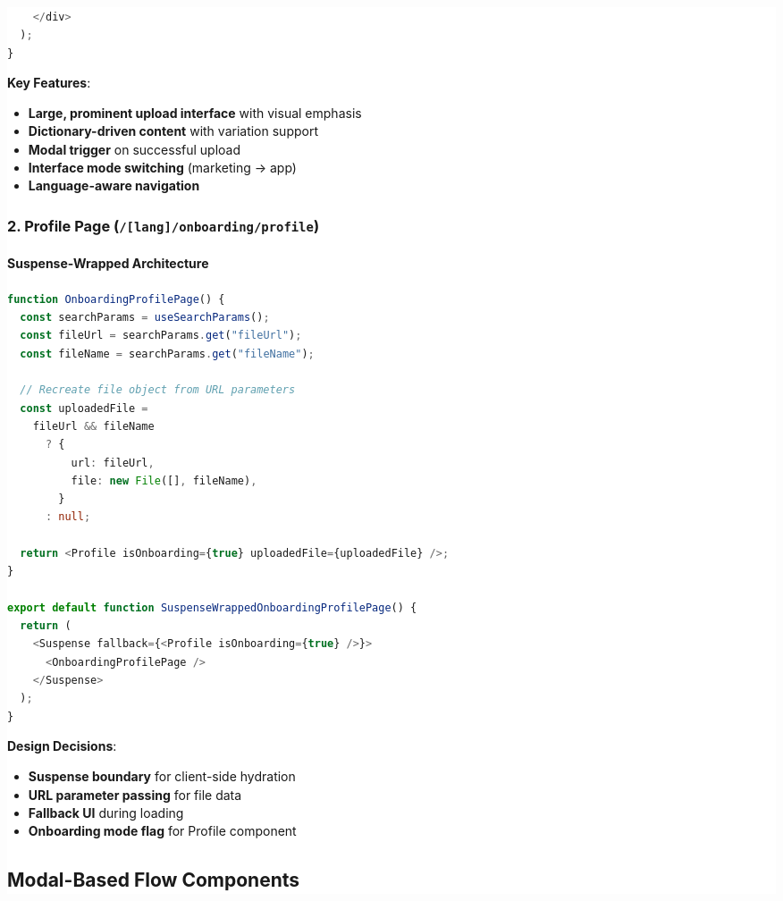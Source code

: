 ```typescript
    </div>
  );
}
```

**Key Features**:

- **Large, prominent upload interface** with visual emphasis
- **Dictionary-driven content** with variation support
- **Modal trigger** on successful upload
- **Interface mode switching** (marketing → app)
- **Language-aware navigation**

### 2. Profile Page (`/[lang]/onboarding/profile`)

#### Suspense-Wrapped Architecture

```typescript
function OnboardingProfilePage() {
  const searchParams = useSearchParams();
  const fileUrl = searchParams.get("fileUrl");
  const fileName = searchParams.get("fileName");

  // Recreate file object from URL parameters
  const uploadedFile =
    fileUrl && fileName
      ? {
          url: fileUrl,
          file: new File([], fileName),
        }
      : null;

  return <Profile isOnboarding={true} uploadedFile={uploadedFile} />;
}

export default function SuspenseWrappedOnboardingProfilePage() {
  return (
    <Suspense fallback={<Profile isOnboarding={true} />}>
      <OnboardingProfilePage />
    </Suspense>
  );
}
```

**Design Decisions**:

- **Suspense boundary** for client-side hydration
- **URL parameter passing** for file data
- **Fallback UI** during loading
- **Onboarding mode flag** for Profile component

## Modal-Based Flow Components
